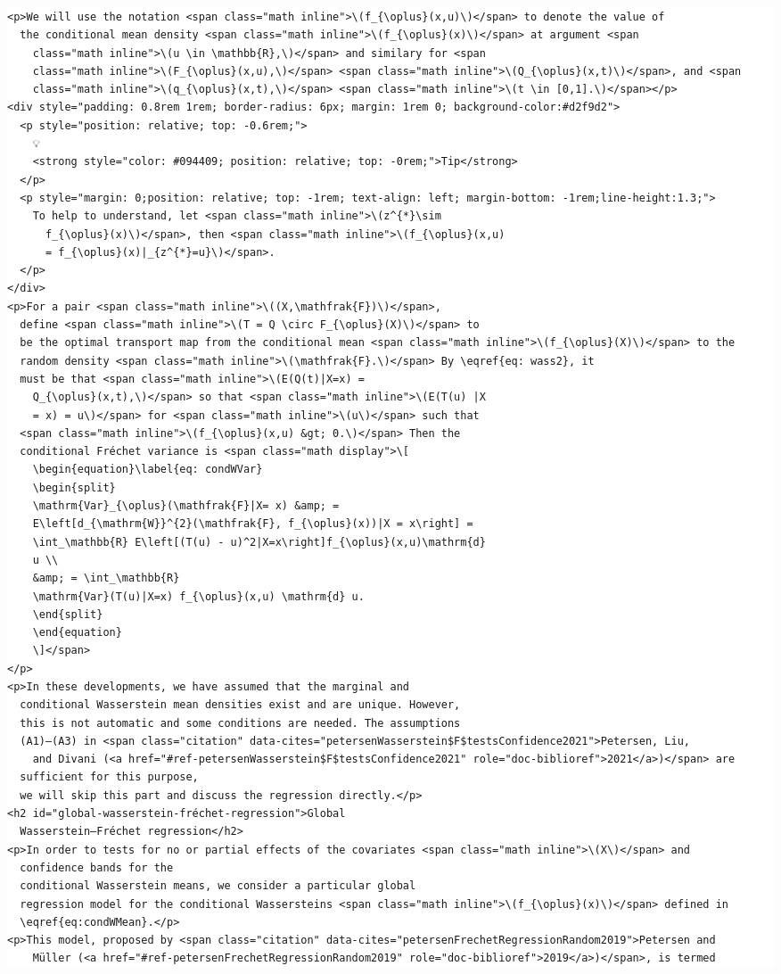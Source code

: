     <p>We will use the notation <span class="math inline">\(f_{\oplus}(x,u)\)</span> to denote the value of
      the conditional mean density <span class="math inline">\(f_{\oplus}(x)\)</span> at argument <span
        class="math inline">\(u \in \mathbb{R},\)</span> and similary for <span
        class="math inline">\(F_{\oplus}(x,u),\)</span> <span class="math inline">\(Q_{\oplus}(x,t)\)</span>, and <span
        class="math inline">\(q_{\oplus}(x,t),\)</span> <span class="math inline">\(t \in [0,1].\)</span></p>
    <div style="padding: 0.8rem 1rem; border-radius: 6px; margin: 1rem 0; background-color:#d2f9d2">
      <p style="position: relative; top: -0.6rem;">
        💡
        <strong style="color: #094409; position: relative; top: -0rem;">Tip</strong>
      </p>
      <p style="margin: 0;position: relative; top: -1rem; text-align: left; margin-bottom: -1rem;line-height:1.3;">
        To help to understand, let <span class="math inline">\(z^{*}\sim
          f_{\oplus}(x)\)</span>, then <span class="math inline">\(f_{\oplus}(x,u)
          = f_{\oplus}(x)|_{z^{*}=u}\)</span>.
      </p>
    </div>
    <p>For a pair <span class="math inline">\((X,\mathfrak{F})\)</span>,
      define <span class="math inline">\(T = Q \circ F_{\oplus}(X)\)</span> to
      be the optimal transport map from the conditional mean <span class="math inline">\(f_{\oplus}(X)\)</span> to the
      random density <span class="math inline">\(\mathfrak{F}.\)</span> By \eqref{eq: wass2}, it
      must be that <span class="math inline">\(E(Q(t)|X=x) =
        Q_{\oplus}(x,t),\)</span> so that <span class="math inline">\(E(T(u) |X
        = x) = u\)</span> for <span class="math inline">\(u\)</span> such that
      <span class="math inline">\(f_{\oplus}(x,u) &gt; 0.\)</span> Then the
      conditional Fréchet variance is <span class="math display">\[
        \begin{equation}\label{eq: condWVar}
        \begin{split}
        \mathrm{Var}_{\oplus}(\mathfrak{F}|X= x) &amp; =
        E\left[d_{\mathrm{W}}^{2}(\mathfrak{F}, f_{\oplus}(x))|X = x\right] =
        \int_\mathbb{R} E\left[(T(u) - u)^2|X=x\right]f_{\oplus}(x,u)\mathrm{d}
        u \\
        &amp; = \int_\mathbb{R}
        \mathrm{Var}(T(u)|X=x) f_{\oplus}(x,u) \mathrm{d} u.
        \end{split}
        \end{equation}
        \]</span>
    </p>
    <p>In these developments, we have assumed that the marginal and
      conditional Wasserstein mean densities exist and are unique. However,
      this is not automatic and some conditions are needed. The assumptions
      (A1)–(A3) in <span class="citation" data-cites="petersenWasserstein$F$testsConfidence2021">Petersen, Liu,
        and Divani (<a href="#ref-petersenWasserstein$F$testsConfidence2021" role="doc-biblioref">2021</a>)</span> are
      sufficient for this purpose,
      we will skip this part and discuss the regression directly.</p>
    <h2 id="global-wasserstein-fréchet-regression">Global
      Wasserstein–Fréchet regression</h2>
    <p>In order to tests for no or partial effects of the covariates <span class="math inline">\(X\)</span> and
      confidence bands for the
      conditional Wasserstein means, we consider a particular global
      regression model for the conditional Wassersteins <span class="math inline">\(f_{\oplus}(x)\)</span> defined in
      \eqref{eq:condWMean}.</p>
    <p>This model, proposed by <span class="citation" data-cites="petersenFrechetRegressionRandom2019">Petersen and
        Müller (<a href="#ref-petersenFrechetRegressionRandom2019" role="doc-biblioref">2019</a>)</span>, is termed